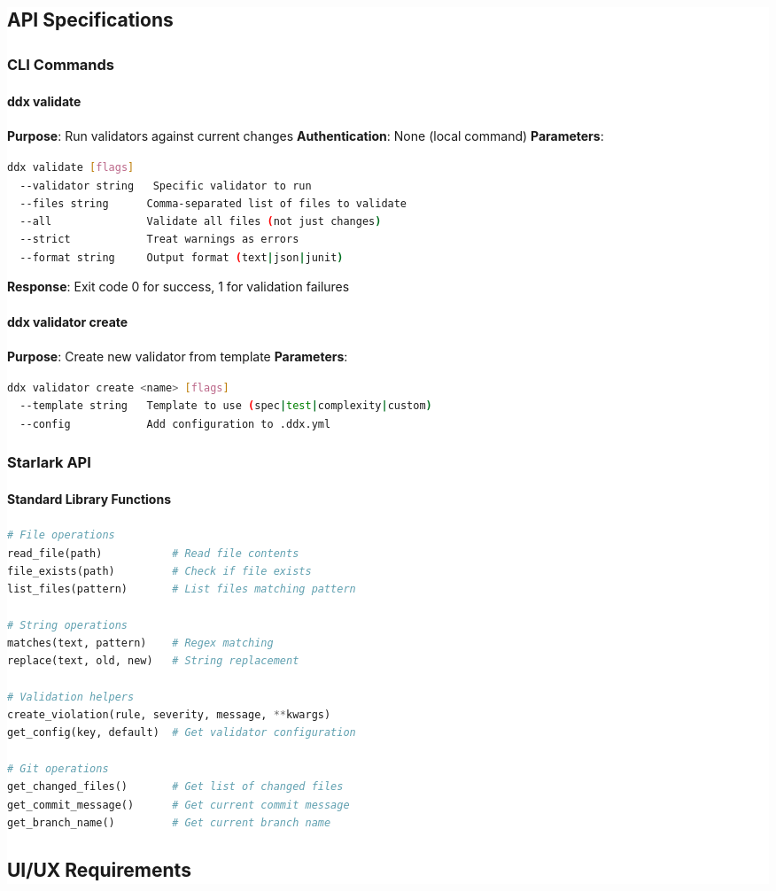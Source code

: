 ## API Specifications

### CLI Commands

#### ddx validate
**Purpose**: Run validators against current changes
**Authentication**: None (local command)
**Parameters**:
```bash
ddx validate [flags]
  --validator string   Specific validator to run
  --files string      Comma-separated list of files to validate
  --all               Validate all files (not just changes)
  --strict            Treat warnings as errors
  --format string     Output format (text|json|junit)
```
**Response**: Exit code 0 for success, 1 for validation failures

#### ddx validator create
**Purpose**: Create new validator from template
**Parameters**:
```bash
ddx validator create <name> [flags]
  --template string   Template to use (spec|test|complexity|custom)
  --config            Add configuration to .ddx.yml
```

### Starlark API

#### Standard Library Functions
```python
# File operations
read_file(path)           # Read file contents
file_exists(path)         # Check if file exists
list_files(pattern)       # List files matching pattern

# String operations  
matches(text, pattern)    # Regex matching
replace(text, old, new)   # String replacement

# Validation helpers
create_violation(rule, severity, message, **kwargs)
get_config(key, default)  # Get validator configuration

# Git operations
get_changed_files()       # Get list of changed files
get_commit_message()      # Get current commit message
get_branch_name()         # Get current branch name
```

## UI/UX Requirements
